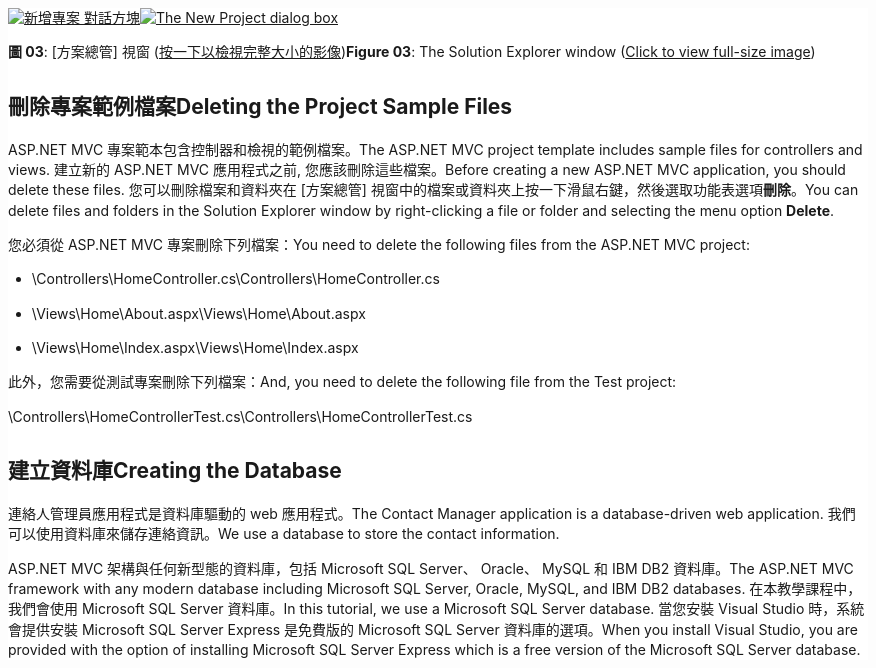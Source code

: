 
<span data-ttu-id="a92a7-183">[![新增專案 對話方塊](iteration-1-create-the-application-cs/_static/image3.jpg)](iteration-1-create-the-application-cs/_static/image5.png)</span><span class="sxs-lookup"><span data-stu-id="a92a7-183">[![The New Project dialog box](iteration-1-create-the-application-cs/_static/image3.jpg)](iteration-1-create-the-application-cs/_static/image5.png)</span></span>

<span data-ttu-id="a92a7-184">**圖 03**: [方案總管] 視窗 ([按一下以檢視完整大小的影像](iteration-1-create-the-application-cs/_static/image6.png))</span><span class="sxs-lookup"><span data-stu-id="a92a7-184">**Figure 03**: The Solution Explorer window ([Click to view full-size image](iteration-1-create-the-application-cs/_static/image6.png))</span></span>


## <a name="deleting-the-project-sample-files"></a><span data-ttu-id="a92a7-185">刪除專案範例檔案</span><span class="sxs-lookup"><span data-stu-id="a92a7-185">Deleting the Project Sample Files</span></span>

<span data-ttu-id="a92a7-186">ASP.NET MVC 專案範本包含控制器和檢視的範例檔案。</span><span class="sxs-lookup"><span data-stu-id="a92a7-186">The ASP.NET MVC project template includes sample files for controllers and views.</span></span> <span data-ttu-id="a92a7-187">建立新的 ASP.NET MVC 應用程式之前, 您應該刪除這些檔案。</span><span class="sxs-lookup"><span data-stu-id="a92a7-187">Before creating a new ASP.NET MVC application, you should delete these files.</span></span> <span data-ttu-id="a92a7-188">您可以刪除檔案和資料夾在 [方案總管] 視窗中的檔案或資料夾上按一下滑鼠右鍵，然後選取功能表選項**刪除**。</span><span class="sxs-lookup"><span data-stu-id="a92a7-188">You can delete files and folders in the Solution Explorer window by right-clicking a file or folder and selecting the menu option **Delete**.</span></span>

<span data-ttu-id="a92a7-189">您必須從 ASP.NET MVC 專案刪除下列檔案：</span><span class="sxs-lookup"><span data-stu-id="a92a7-189">You need to delete the following files from the ASP.NET MVC project:</span></span>

- <span data-ttu-id="a92a7-190">\Controllers\HomeController.cs</span><span class="sxs-lookup"><span data-stu-id="a92a7-190">\Controllers\HomeController.cs</span></span>

- <span data-ttu-id="a92a7-191">\Views\Home\About.aspx</span><span class="sxs-lookup"><span data-stu-id="a92a7-191">\Views\Home\About.aspx</span></span>

- <span data-ttu-id="a92a7-192">\Views\Home\Index.aspx</span><span class="sxs-lookup"><span data-stu-id="a92a7-192">\Views\Home\Index.aspx</span></span>

<span data-ttu-id="a92a7-193">此外，您需要從測試專案刪除下列檔案：</span><span class="sxs-lookup"><span data-stu-id="a92a7-193">And, you need to delete the following file from the Test project:</span></span>

<span data-ttu-id="a92a7-194">\Controllers\HomeControllerTest.cs</span><span class="sxs-lookup"><span data-stu-id="a92a7-194">\Controllers\HomeControllerTest.cs</span></span>

## <a name="creating-the-database"></a><span data-ttu-id="a92a7-195">建立資料庫</span><span class="sxs-lookup"><span data-stu-id="a92a7-195">Creating the Database</span></span>

<span data-ttu-id="a92a7-196">連絡人管理員應用程式是資料庫驅動的 web 應用程式。</span><span class="sxs-lookup"><span data-stu-id="a92a7-196">The Contact Manager application is a database-driven web application.</span></span> <span data-ttu-id="a92a7-197">我們可以使用資料庫來儲存連絡資訊。</span><span class="sxs-lookup"><span data-stu-id="a92a7-197">We use a database to store the contact information.</span></span>

<span data-ttu-id="a92a7-198">ASP.NET MVC 架構與任何新型態的資料庫，包括 Microsoft SQL Server、 Oracle、 MySQL 和 IBM DB2 資料庫。</span><span class="sxs-lookup"><span data-stu-id="a92a7-198">The ASP.NET MVC framework with any modern database including Microsoft SQL Server, Oracle, MySQL, and IBM DB2 databases.</span></span> <span data-ttu-id="a92a7-199">在本教學課程中，我們會使用 Microsoft SQL Server 資料庫。</span><span class="sxs-lookup"><span data-stu-id="a92a7-199">In this tutorial, we use a Microsoft SQL Server database.</span></span> <span data-ttu-id="a92a7-200">當您安裝 Visual Studio 時，系統會提供安裝 Microsoft SQL Server Express 是免費版的 Microsoft SQL Server 資料庫的選項。</span><span class="sxs-lookup"><span data-stu-id="a92a7-200">When you install Visual Studio, you are provided with the option of installing Microsoft SQL Server Express which is a free version of the Microsoft SQL Server database.</span></span>

